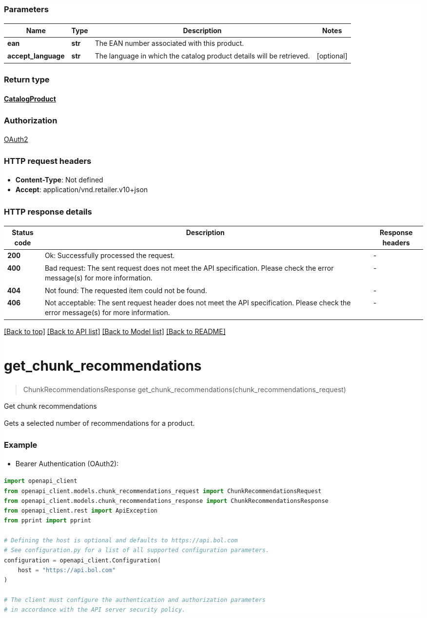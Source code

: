 ```python
```



### Parameters


Name | Type | Description  | Notes
------------- | ------------- | ------------- | -------------
 **ean** | **str**| The EAN number associated with this product. | 
 **accept_language** | **str**| The language in which the catalog product details will be retrieved. | [optional] 

### Return type

[**CatalogProduct**](CatalogProduct.md)

### Authorization

[OAuth2](../README.md#OAuth2)

### HTTP request headers

 - **Content-Type**: Not defined
 - **Accept**: application/vnd.retailer.v10+json

### HTTP response details

| Status code | Description | Response headers |
|-------------|-------------|------------------|
**200** | Ok: Successfully processed the request. |  -  |
**400** | Bad request: The sent request does not meet the API specification. Please check the error message(s) for more information. |  -  |
**404** | Not found: The requested item could not be found. |  -  |
**406** | Not acceptable: The sent request header does not meet the API specification. Please check the error message(s) for more information. |  -  |

[[Back to top]](#) [[Back to API list]](../README.md#documentation-for-api-endpoints) [[Back to Model list]](../README.md#documentation-for-models) [[Back to README]](../README.md)

# **get_chunk_recommendations**
> ChunkRecommendationsResponse get_chunk_recommendations(chunk_recommendations_request)

Get chunk recommendations

Gets a selected number of recommendations for a product.

### Example

* Bearer Authentication (OAuth2):

```python
import openapi_client
from openapi_client.models.chunk_recommendations_request import ChunkRecommendationsRequest
from openapi_client.models.chunk_recommendations_response import ChunkRecommendationsResponse
from openapi_client.rest import ApiException
from pprint import pprint

# Defining the host is optional and defaults to https://api.bol.com
# See configuration.py for a list of all supported configuration parameters.
configuration = openapi_client.Configuration(
    host = "https://api.bol.com"
)

# The client must configure the authentication and authorization parameters
# in accordance with the API server security policy.
```
